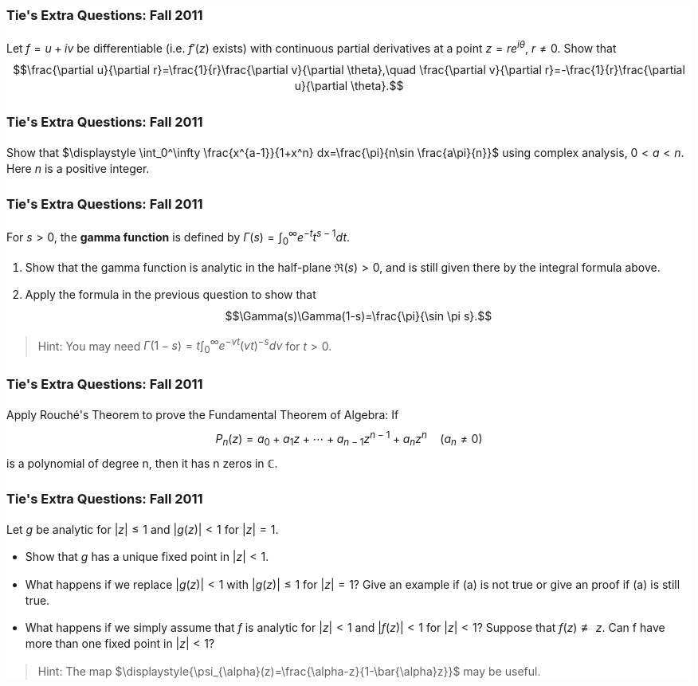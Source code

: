 ### Tie's Extra Questions: Fall 2011


Let $f=u+iv$ be differentiable (i.e. $f'(z)$ exists) with continuous
partial derivatives at a point $z=re^{i\theta}$, $r\not= 0$. Show
that
$$\frac{\partial u}{\partial r}=\frac{1}{r}\frac{\partial v}{\partial \theta},\quad
\frac{\partial v}{\partial r}=-\frac{1}{r}\frac{\partial u}{\partial \theta}.$$

### Tie's Extra Questions: Fall 2011


Show that $\displaystyle \int_0^\infty \frac{x^{a-1}}{1+x^n}
dx=\frac{\pi}{n\sin \frac{a\pi}{n}}$ using complex analysis, $0< a <
n$. Here $n$ is a positive integer.

### Tie's Extra Questions: Fall 2011


For $s>0$, the **gamma function** is defined by
$\displaystyle{\Gamma(s)=\int_0^{\infty} e^{-t}t^{s-1} dt}$.

1.  Show that the gamma function is analytic in the half-plane
    $\Re (s)>0$, and is still given there by the integral formula
    above.

2.  Apply the formula in the previous question to show that
    $$\Gamma(s)\Gamma(1-s)=\frac{\pi}{\sin \pi s}.$$

> Hint: You may need $\displaystyle{\Gamma(1-s)=t \int_0^{\infty}e^{-vt}(vt)^{-s} dv}$ for $t>0$.

### Tie's Extra Questions: Fall 2011


Apply Rouché's Theorem to prove the Fundamental Theorem of Algebra: If
$$P_n(z) = a_0 + a_1z + \cdots + a_{n-1}z^{n-1} + a_nz^n\quad  (a_n \neq 0)$$
is a polynomial of degree n, then it has n zeros in $\mathbb C$.


### Tie's Extra Questions: Fall 2011


Let $g$ be analytic for $|z|\leq 1$ and $|g(z)| < 1$ for $|z| = 1$.

-   Show that $g$ has a unique fixed point in $|z| < 1$.

-   What happens if we replace $|g(z)| < 1$ with $|g(z)|\leq 1$ for
    $|z|=1$? Give an example if (a) is not true or give an proof
    if (a) is still true.

-   What happens if we simply assume that $f$ is analytic for
    $|z| < 1$ and $|f(z)| < 1$ for $|z| < 1$? Suppose that $f(z)
    \not\equiv  z$. Can f have more than one fixed point in
    $|z| < 1$?

> Hint: The map
$\displaystyle{\psi_{\alpha}(z)=\frac{\alpha-z}{1-\bar{\alpha}z}}$
> may be useful.
